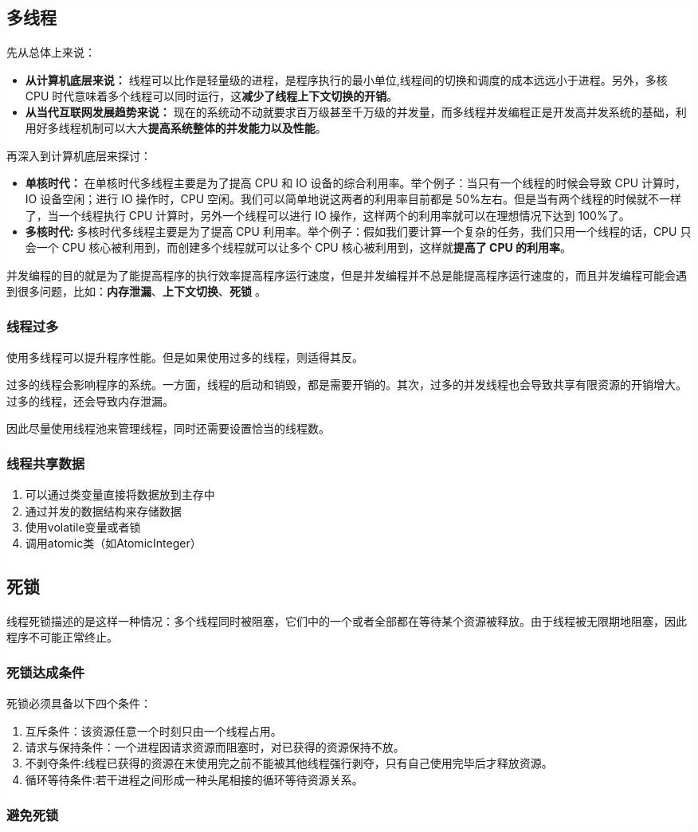 

## 多线程

先从总体上来说：

- **从计算机底层来说：** 线程可以比作是轻量级的进程，是程序执行的最小单位,线程间的切换和调度的成本远远小于进程。另外，多核 CPU 时代意味着多个线程可以同时运行，这**减少了线程上下文切换的开销**。
- **从当代互联网发展趋势来说：** 现在的系统动不动就要求百万级甚至千万级的并发量，而多线程并发编程正是开发高并发系统的基础，利用好多线程机制可以大大**提高系统整体的并发能力以及性能**。

再深入到计算机底层来探讨：

- **单核时代：** 在单核时代多线程主要是为了提高 CPU 和 IO 设备的综合利用率。举个例子：当只有一个线程的时候会导致 CPU 计算时，IO 设备空闲；进行 IO 操作时，CPU 空闲。我们可以简单地说这两者的利用率目前都是 50%左右。但是当有两个线程的时候就不一样了，当一个线程执行 CPU 计算时，另外一个线程可以进行 IO 操作，这样两个的利用率就可以在理想情况下达到 100%了。
- **多核时代:** 多核时代多线程主要是为了提高 CPU 利用率。举个例子：假如我们要计算一个复杂的任务，我们只用一个线程的话，CPU 只会一个 CPU 核心被利用到，而创建多个线程就可以让多个 CPU 核心被利用到，这样就**提高了 CPU 的利用率**。



并发编程的目的就是为了能提高程序的执行效率提高程序运行速度，但是并发编程并不总是能提高程序运行速度的，而且并发编程可能会遇到很多问题，比如：**内存泄漏**、**上下文切换**、**死锁** 。



### 线程过多

使用多线程可以提升程序性能。但是如果使用过多的线程，则适得其反。

过多的线程会影响程序的系统。一方面，线程的启动和销毁，都是需要开销的。其次，过多的并发线程也会导致共享有限资源的开销增大。过多的线程，还会导致内存泄漏。

因此尽量使用线程池来管理线程，同时还需要设置恰当的线程数。



### 线程共享数据

1. 可以通过类变量直接将数据放到主存中
2. 通过并发的数据结构来存储数据
3. 使用volatile变量或者锁
4. 调用atomic类（如AtomicInteger）



## 死锁

线程死锁描述的是这样一种情况：多个线程同时被阻塞，它们中的一个或者全部都在等待某个资源被释放。由于线程被无限期地阻塞，因此程序不可能正常终止。



### 死锁达成条件

死锁必须具备以下四个条件：

1. 互斥条件：该资源任意一个时刻只由一个线程占用。
2. 请求与保持条件：一个进程因请求资源而阻塞时，对已获得的资源保持不放。
3. 不剥夺条件:线程已获得的资源在末使用完之前不能被其他线程强行剥夺，只有自己使用完毕后才释放资源。
4. 循环等待条件:若干进程之间形成一种头尾相接的循环等待资源关系。



### 避免死锁
